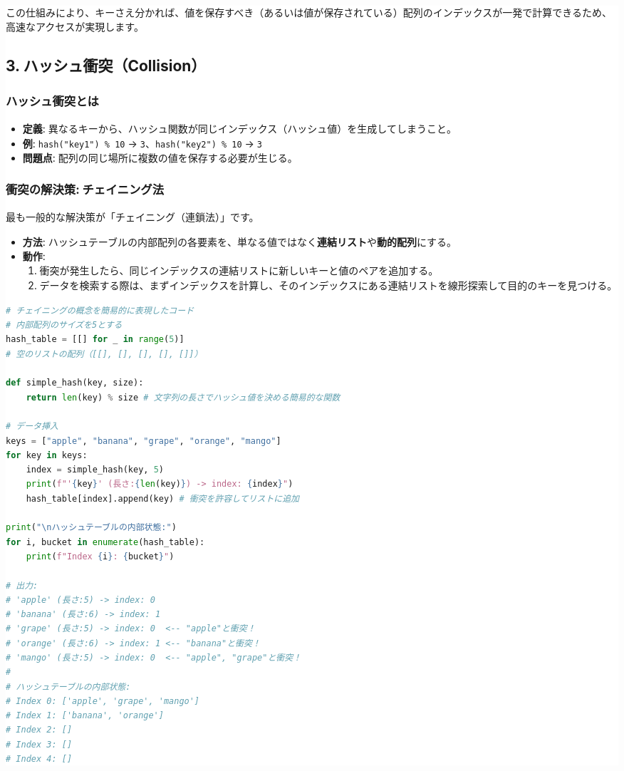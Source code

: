 この仕組みにより、キーさえ分かれば、値を保存すべき（あるいは値が保存されている）配列のインデックスが一発で計算できるため、高速なアクセスが実現します。

## 3. ハッシュ衝突（Collision）

### ハッシュ衝突とは

- **定義**: 異なるキーから、ハッシュ関数が同じインデックス（ハッシュ値）を生成してしまうこと。
- **例**: `hash("key1") % 10` -> `3`、`hash("key2") % 10` -> `3`
- **問題点**: 配列の同じ場所に複数の値を保存する必要が生じる。

### 衝突の解決策: チェイニング法

最も一般的な解決策が「チェイニング（連鎖法）」です。

- **方法**: ハッシュテーブルの内部配列の各要素を、単なる値ではなく**連結リスト**や**動的配列**にする。
- **動作**:
  1.  衝突が発生したら、同じインデックスの連結リストに新しいキーと値のペアを追加する。
  2.  データを検索する際は、まずインデックスを計算し、そのインデックスにある連結リストを線形探索して目的のキーを見つける。

```python
# チェイニングの概念を簡易的に表現したコード
# 内部配列のサイズを5とする
hash_table = [[] for _ in range(5)]
# 空のリストの配列（[[], [], [], [], []]）

def simple_hash(key, size):
    return len(key) % size # 文字列の長さでハッシュ値を決める簡易的な関数

# データ挿入
keys = ["apple", "banana", "grape", "orange", "mango"]
for key in keys:
    index = simple_hash(key, 5)
    print(f"'{key}' (長さ:{len(key)}) -> index: {index}")
    hash_table[index].append(key) # 衝突を許容してリストに追加

print("\nハッシュテーブルの内部状態:")
for i, bucket in enumerate(hash_table):
    print(f"Index {i}: {bucket}")

# 出力:
# 'apple' (長さ:5) -> index: 0
# 'banana' (長さ:6) -> index: 1
# 'grape' (長さ:5) -> index: 0  <-- "apple"と衝突！
# 'orange' (長さ:6) -> index: 1 <-- "banana"と衝突！
# 'mango' (長さ:5) -> index: 0  <-- "apple", "grape"と衝突！
#
# ハッシュテーブルの内部状態:
# Index 0: ['apple', 'grape', 'mango']
# Index 1: ['banana', 'orange']
# Index 2: []
# Index 3: []
# Index 4: []
```
